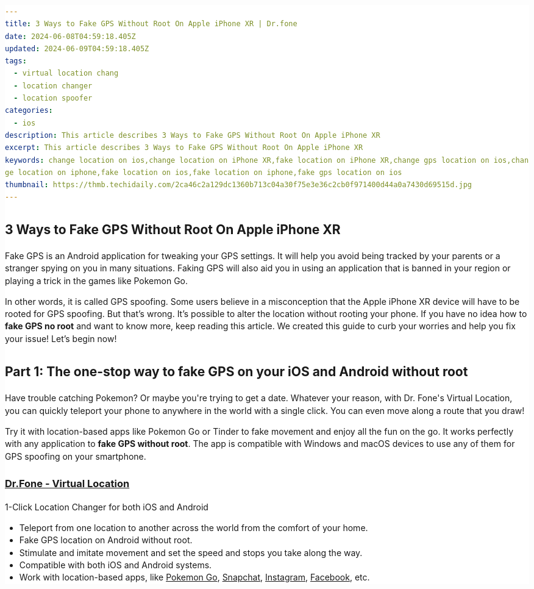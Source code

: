 ```yaml
---
title: 3 Ways to Fake GPS Without Root On Apple iPhone XR | Dr.fone
date: 2024-06-08T04:59:18.405Z
updated: 2024-06-09T04:59:18.405Z
tags: 
  - virtual location chang
  - location changer
  - location spoofer
categories:
  - ios
description: This article describes 3 Ways to Fake GPS Without Root On Apple iPhone XR
excerpt: This article describes 3 Ways to Fake GPS Without Root On Apple iPhone XR
keywords: change location on ios,change location on iPhone XR,fake location on iPhone XR,change gps location on ios,change location on iphone,fake location on ios,fake location on iphone,fake gps location on ios
thumbnail: https://thmb.techidaily.com/2ca46c2a129dc1360b713c04a30f75e3e36c2cb0f971400d44a0a7430d69515d.jpg
---
```


## 3 Ways to Fake GPS Without Root On Apple iPhone XR

Fake GPS is an Android application for tweaking your GPS settings. It will help you avoid being tracked by your parents or a stranger spying on you in many situations. Faking GPS will also aid you in using an application that is banned in your region or playing a trick in the games like Pokemon Go.

In other words, it is called GPS spoofing. Some users believe in a misconception that the Apple iPhone XR device will have to be rooted for GPS spoofing. But that’s wrong. It’s possible to alter the location without rooting your phone. If you have no idea how to **fake GPS no root** and want to know more, keep reading this article. We created this guide to curb your worries and help you fix your issue! Let’s begin now!

## Part 1: The one-stop way to fake GPS on your iOS and Android without root

Have trouble catching Pokemon? Or maybe you're trying to get a date. Whatever your reason, with Dr. Fone's Virtual Location, you can quickly teleport your phone to anywhere in the world with a single click. You can even move along a route that you draw!

Try it with location-based apps like Pokemon Go or Tinder to fake movement and enjoy all the fun on the go. It works perfectly with any application to **fake GPS without root**. The app is compatible with Windows and macOS devices to use any of them for GPS spoofing on your smartphone.



### [Dr.Fone - Virtual Location](https://tools.techidaily.com/wondershare/drfone/virtual-location-changer/)

1-Click Location Changer for both iOS and Android

- Teleport from one location to another across the world from the comfort of your home.
- Fake GPS location on Android without root.
- Stimulate and imitate movement and set the speed and stops you take along the way.
- Compatible with both iOS and Android systems.
- Work with location-based apps, like [Pokemon Go](https://drfone.wondershare.com/virtual-location/pokemon-go-spoofing-ios.html), [Snapchat](https://drfone.wondershare.com/virtual-location/fake-snapchat-location.html), [Instagram](https://drfone.wondershare.com/virtual-location/how-to-change-region-on-instagram.html), [Facebook](https://drfone.wondershare.com/virtual-location/fake-location-on-facebook.html), etc.
